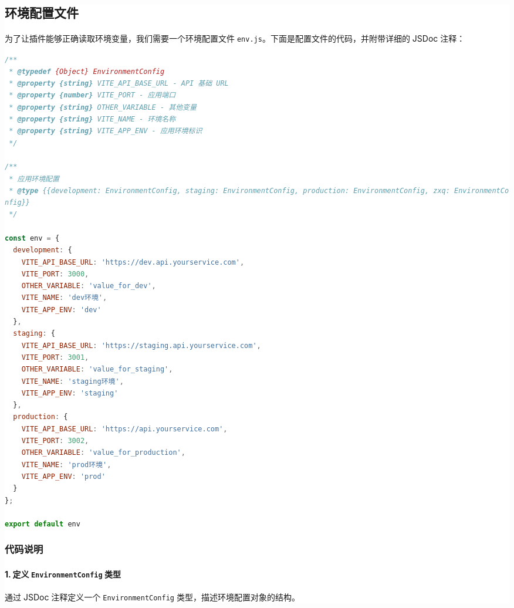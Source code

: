 ## 环境配置文件

为了让插件能够正确读取环境变量，我们需要一个环境配置文件 `env.js`。下面是配置文件的代码，并附带详细的 JSDoc 注释：

```javascript
/**
 * @typedef {Object} EnvironmentConfig
 * @property {string} VITE_API_BASE_URL - API 基础 URL
 * @property {number} VITE_PORT - 应用端口
 * @property {string} OTHER_VARIABLE - 其他变量
 * @property {string} VITE_NAME - 环境名称
 * @property {string} VITE_APP_ENV - 应用环境标识
 */

/**
 * 应用环境配置
 * @type {{development: EnvironmentConfig, staging: EnvironmentConfig, production: EnvironmentConfig, zxq: EnvironmentConfig}}
 */

const env = {
  development: {
    VITE_API_BASE_URL: 'https://dev.api.yourservice.com',
    VITE_PORT: 3000,
    OTHER_VARIABLE: 'value_for_dev',
    VITE_NAME: 'dev环境',
    VITE_APP_ENV: 'dev'
  },
  staging: {
    VITE_API_BASE_URL: 'https://staging.api.yourservice.com',
    VITE_PORT: 3001,
    OTHER_VARIABLE: 'value_for_staging',
    VITE_NAME: 'staging环境',
    VITE_APP_ENV: 'staging'
  },
  production: {
    VITE_API_BASE_URL: 'https://api.yourservice.com',
    VITE_PORT: 3002,
    OTHER_VARIABLE: 'value_for_production',
    VITE_NAME: 'prod环境',
    VITE_APP_ENV: 'prod'
  }
};

export default env
```

### 代码说明

#### 1. 定义 `EnvironmentConfig` 类型

通过 JSDoc 注释定义一个 `EnvironmentConfig` 类型，描述环境配置对象的结构。
